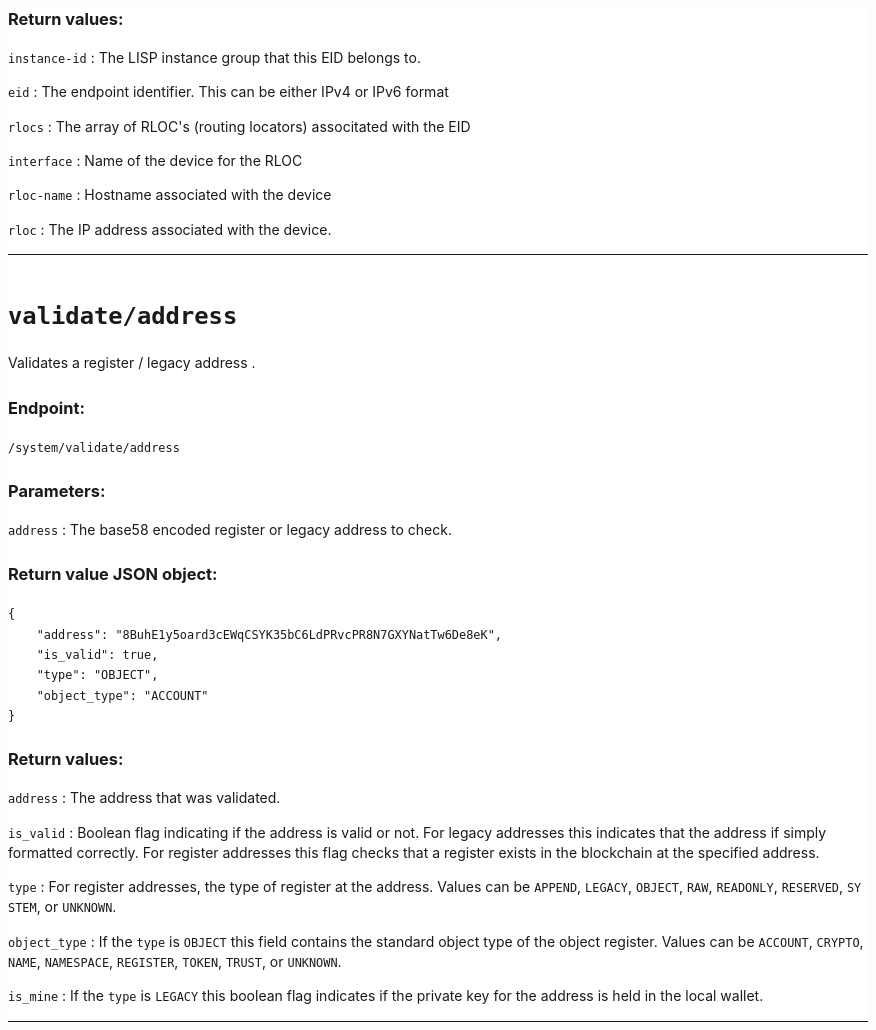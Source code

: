 ### Return values:

`instance-id` : The LISP instance group that this EID belongs to.  

`eid` : The endpoint identifier.  This can be either IPv4 or IPv6 format

`rlocs` : The array of RLOC's (routing locators) associtated with the EID

`interface` : Name of the device for the RLOC

`rloc-name` : Hostname associated with the device

`rloc` : The IP address associated with the device.


****

# `validate/address`

Validates a register / legacy address .


### Endpoint:

`/system/validate/address`


### Parameters:

`address` : The base58 encoded register or legacy address to check.


### Return value JSON object:
```    
{
    "address": "8BuhE1y5oard3cEWqCSYK35bC6LdPRvcPR8N7GXYNatTw6De8eK",
    "is_valid": true,
    "type": "OBJECT",
    "object_type": "ACCOUNT"
}   
```

### Return values:

`address` : The address that was validated.

`is_valid` : Boolean flag indicating if the address is valid or not.  For legacy addresses this indicates that the address if simply formatted correctly.  For register addresses this flag checks that a register exists in the blockchain at the specified address.

`type` : For register addresses, the type of register at the address.  Values can be `APPEND`, `LEGACY`, `OBJECT`, `RAW`, `READONLY`, `RESERVED`, `SYSTEM`, or `UNKNOWN`.

`object_type` : If the `type` is `OBJECT` this field contains the standard object type of the object register.  Values can be `ACCOUNT`, `CRYPTO`, `NAME`, `NAMESPACE`, `REGISTER`, `TOKEN`, `TRUST`, or `UNKNOWN`.

`is_mine` : If the `type` is `LEGACY` this boolean flag indicates if the private key for the address is held in the local wallet.

****
